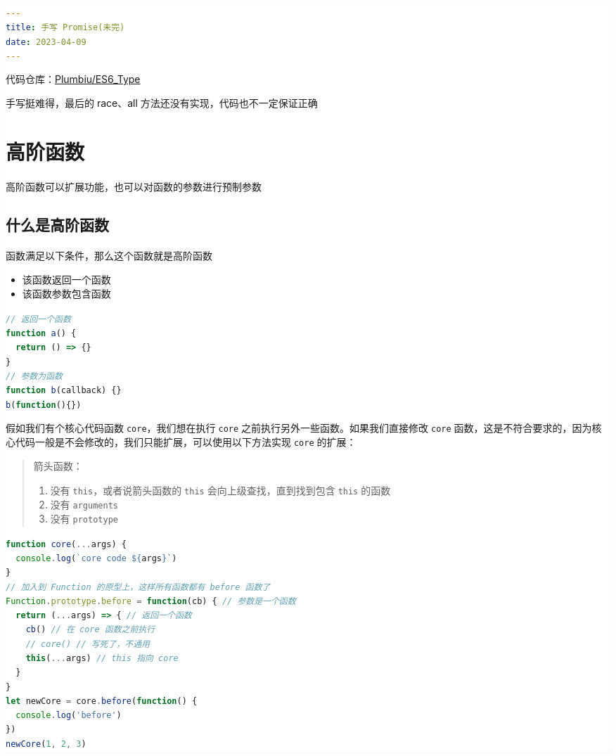 ```yaml
---
title: 手写 Promise(未完)
date: 2023-04-09
---
```


代码仓库：[Plumbiu/ES6_Type](https://github.com/Plumbiu/ES6_Type)

手写挺难得，最后的 race、all 方法还没有实现，代码也不一定保证正确

# 高阶函数

高阶函数可以扩展功能，也可以对函数的参数进行预制参数

## 什么是高阶函数

函数满足以下条件，那么这个函数就是高阶函数

-   该函数返回一个函数
-   该函数参数包含函数

```javascript
// 返回一个函数
function a() {
  return () => {}
}
// 参数为函数
function b(callback) {}
b(function(){})
```

假如我们有个核心代码函数 `core`，我们想在执行 `core` 之前执行另外一些函数。如果我们直接修改 `core` 函数，这是不符合要求的，因为核心代码一般是不会修改的，我们只能扩展，可以使用以下方法实现 `core` 的扩展：

>   箭头函数：
>
>   1.   没有 `this`，或者说箭头函数的 `this` 会向上级查找，直到找到包含 `this` 的函数
>   2.   没有 `arguments`
>   3.   没有 `prototype`

```javascript
function core(...args) {
  console.log(`core code ${args}`)
}
// 加入到 Function 的原型上，这样所有函数都有 before 函数了
Function.prototype.before = function(cb) { // 参数是一个函数
  return (...args) => { // 返回一个函数
    cb() // 在 core 函数之前执行
    // core() // 写死了，不通用
    this(...args) // this 指向 core
  }
}
let newCore = core.before(function() {
  console.log('before')
})
newCore(1, 2, 3)
```
